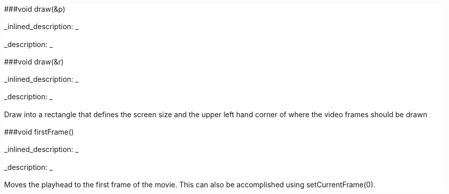 




###void draw(&p)



_inlined_description: _







_description: _










###void draw(&r)



_inlined_description: _







_description: _


Draw into a rectangle that defines the screen size and the upper left hand corner of where the video frames should be drawn









###void firstFrame()



_inlined_description: _









_description: _


Moves the playhead to the first frame of the movie. This can also be accomplished using setCurrentFrame(0).








